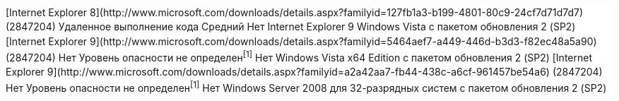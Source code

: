 <td style="border:1px solid black;">
[Internet Explorer 8](http://www.microsoft.com/downloads/details.aspx?familyid=127fb1a3-b199-4801-80c9-24cf7d71d7d7)  
(2847204)
</td>
<td style="border:1px solid black;">
Удаленное выполнение кода
</td>
<td style="border:1px solid black;">
Средний
</td>
<td style="border:1px solid black;">
Нет
</td>
</tr>
<tr>
<th colspan="5">
Internet Explorer 9
</th>
</tr>
<tr>
<td style="border:1px solid black;">
Windows Vista с пакетом обновления 2 (SP2)
</td>
<td style="border:1px solid black;">
[Internet Explorer 9](http://www.microsoft.com/downloads/details.aspx?familyid=5464aef7-a449-446d-b3d3-f82ec48a5a90)  
(2847204)
</td>
<td style="border:1px solid black;">
Нет
</td>
<td style="border:1px solid black;">
Уровень опасности не определен<sup>[1]</sup>
</td>
<td style="border:1px solid black;">
Нет
</td>
</tr>
<tr class="alternateRow">
<td style="border:1px solid black;">
Windows Vista x64 Edition с пакетом обновления 2 (SP2)
</td>
<td style="border:1px solid black;">
[Internet Explorer 9](http://www.microsoft.com/downloads/details.aspx?familyid=a2a42aa7-fb44-438c-a6cf-961457be54a6)  
(2847204)
</td>
<td style="border:1px solid black;">
Нет
</td>
<td style="border:1px solid black;">
Уровень опасности не определен<sup>[1]</sup>
</td>
<td style="border:1px solid black;">
Нет
</td>
</tr>
<tr>
<td style="border:1px solid black;">
Windows Server 2008 для 32-разрядных систем с пакетом обновления 2 (SP2)
</td>
<td style="border:1px solid black;">